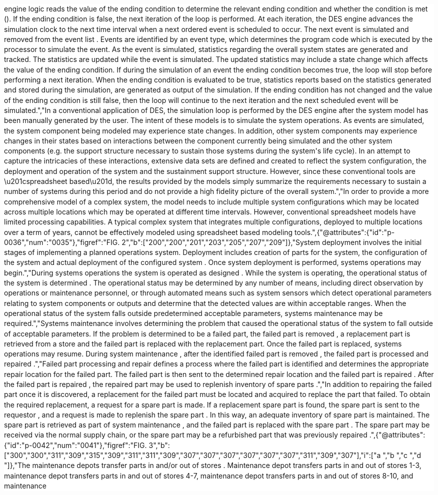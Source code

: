 engine logic reads the value of the ending condition to determine the relevant ending condition and whether the condition is met (). If the ending condition is false, the next iteration of the loop is performed. At each iteration, the DES engine advances the simulation clock  to the next time interval when a next ordered event is scheduled to occur. The next event is simulated and removed from the event list . Events are identified by an event type, which determines the program code which is executed by the processor to simulate the event. As the event is simulated, statistics regarding the overall system states are generated and tracked. The statistics are updated  while the event is simulated. The updated statistics may include a state change which affects the value of the ending condition. If during the simulation of an event the ending condition becomes true, the loop will stop before performing a next iteration. When the ending condition is evaluated  to be true, statistics reports based on the statistics generated and stored during the simulation, are generated  as output of the simulation. If the ending condition has not changed and the value of the ending condition is still false, then the loop will continue to the next iteration and the next scheduled event will be simulated.","In a conventional application of DES, the simulation loop  is performed by the DES engine after the system model has been manually generated by the user. The intent of these models is to simulate the system operations. As events are simulated, the system component being modeled may experience state changes. In addition, other system components may experience changes in their states based on interactions between the component currently being simulated and the other system components (e.g. the support structure necessary to sustain those systems during the system's life cycle). In an attempt to capture the intricacies of these interactions, extensive data sets are defined and created to reflect the system configuration, the deployment and operation of the system and the sustainment support structure. However, since these conventional tools are \u201cspreadsheet based\u201d, the results provided by the models simply summarize the requirements necessary to sustain a number of systems during this period and do not provide a high fidelity picture of the overall system.","In order to provide a more comprehensive model of a complex system, the model needs to include multiple system configurations which may be located across multiple locations which may be operated at different time intervals. However, conventional spreadsheet models have limited processing capabilities. A typical complex system that integrates multiple configurations, deployed to multiple locations over a term of years, cannot be effectively modeled using spreadsheet based modeling tools.",{"@attributes":{"id":"p-0036","num":"0035"},"figref":"FIG. 2","b":["200","200","201","203","205","207","209"]},"System deployment  involves the initial stages of implementing a planned operations system. Deployment  includes creation of parts  for the system, the configuration of the system  and actual deployment of the configured system . Once system deployment  is performed, systems operations  may begin.","During systems operations  the system is operated as designed . While the system is operating, the operational status of the system is determined . The operational status may be determined by any number of means, including direct observation by operations or maintenance personnel, or through automated means such as system sensors which detect operational parameters relating to system components or outputs and determine that the detected values are within acceptable ranges. When the operational status of the system falls outside predetermined acceptable parameters, systems maintenance  may be required.","Systems maintenance  involves determining the problem  that caused the operational status of the system to fall outside of acceptable parameters. If the problem is determined to be a failed part, the failed part is removed , a replacement part is retrieved  from a store and the failed part is replaced  with the replacement part. Once the failed part is replaced, systems operations  may resume. During system maintenance , after the identified failed part is removed , the failed part is processed and repaired .","Failed part processing and repair  defines a process where the failed part  is identified and determines the appropriate repair location  for the failed part. The failed part is then sent to the determined repair location  and the failed part is repaired . After the failed part is repaired , the repaired part may be used to replenish inventory of spare parts .","In addition to repairing the failed part once it is discovered, a replacement for the failed part must be located and acquired to replace the part that failed. To obtain the required replacement, a request for a spare part  is made. If a replacement spare part is found, the spare part is sent to the requestor , and a request is made to replenish the spare part . In this way, an adequate inventory of spare part is maintained. The spare part is retrieved  as part of system maintenance , and the failed part is replaced with the spare part . The spare part may be received via the normal supply chain, or the spare part may be a refurbished part that was previously repaired .",{"@attributes":{"id":"p-0042","num":"0041"},"figref":"FIG. 3","b":["300","300","311","309","315","309","311","311","309","307","307","307","307","307","307","311","309","307"],"i":["a ","b ","c ","d "]},"The maintenance depots  transfer parts in and\/or out of stores . Maintenance depot transfers parts in and out of stores 1-3, maintenance depot transfers parts in and out of stores 4-7, maintenance depot transfers parts in and out of stores 8-10, and maintenance